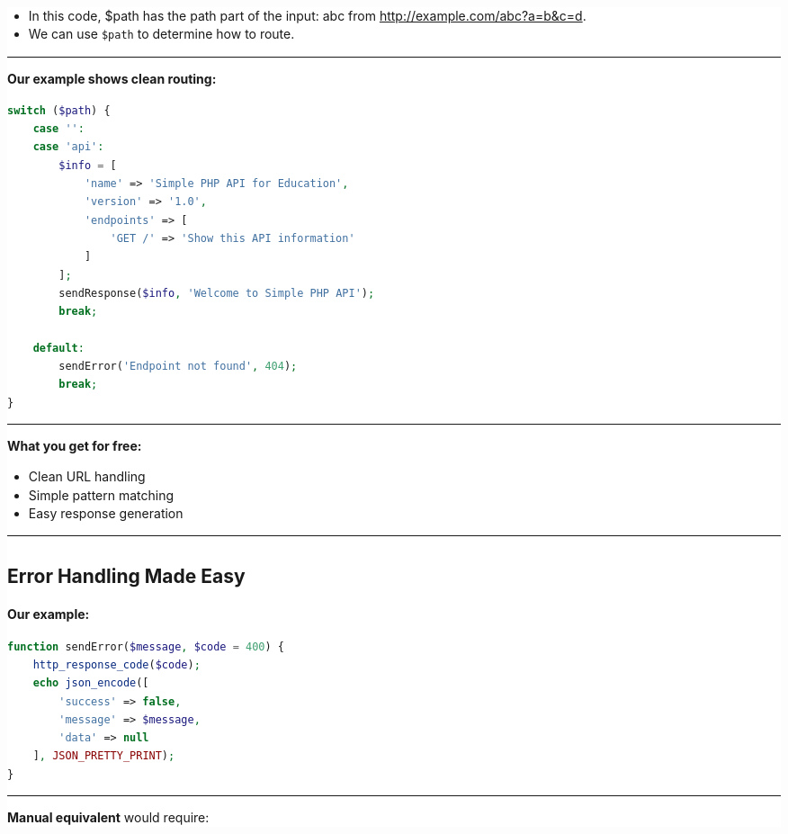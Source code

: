 - In this code, $path has the path part of the input: abc from <http://example.com/abc?a=b&c=d>.
- We can use `$path` to determine how to route.

---

**Our example shows clean routing:**

```php
switch ($path) {
    case '':
    case 'api':
        $info = [
            'name' => 'Simple PHP API for Education',
            'version' => '1.0',
            'endpoints' => [
                'GET /' => 'Show this API information'
            ]
        ];
        sendResponse($info, 'Welcome to Simple PHP API');
        break;
        
    default:
        sendError('Endpoint not found', 404);
        break;
}
```

---

**What you get for free:**

- Clean URL handling
- Simple pattern matching
- Easy response generation

---

## Error Handling Made Easy

**Our example:**

```php
function sendError($message, $code = 400) {
    http_response_code($code);
    echo json_encode([
        'success' => false,
        'message' => $message,
        'data' => null
    ], JSON_PRETTY_PRINT);
}
```

---

**Manual equivalent** would require:
